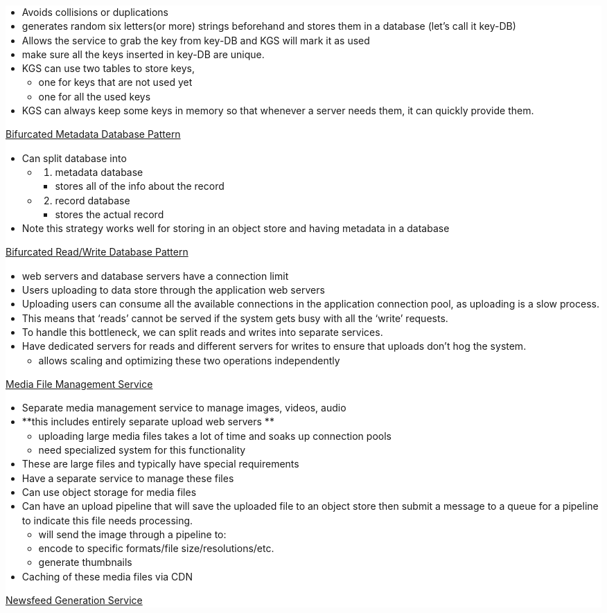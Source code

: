 

* Avoids collisions or duplications
* generates random six letters(or more) strings beforehand and stores them in a database (let’s call it key-DB)
* Allows the service to grab the key from key-DB and KGS will mark it as used
* make sure all the keys inserted in key-DB are unique.
* KGS can use two tables to store keys,
    *  one for keys that are not used yet
    * one for all the used keys
* KGS can always keep some keys in memory so that whenever a server needs them, it can quickly provide them. 

<span style="text-decoration:underline;">Bifurcated Metadata Database Pattern</span>



* Can split database into 
    * 1. metadata database
        * stores all of the info about the record
    * 2. record database
        * stores the actual record
* Note this strategy works well for storing in an object store and having metadata in a database 

<span style="text-decoration:underline;">Bifurcated Read/Write Database Pattern</span>



* web servers and database servers have a connection limit
* Users uploading to data store through the application web servers
* Uploading users can consume all the available connections in the application connection pool, as uploading is a slow process. 
* This means that ‘reads’ cannot be served if the system gets busy with all the ‘write’ requests.
* To handle this bottleneck, we can split reads and writes into separate services. 
*  Have dedicated servers for reads and different servers for writes to ensure that uploads don’t hog the system.
    * allows scaling and optimizing these two operations independently

<span style="text-decoration:underline;">Media File Management Service</span>



* Separate media management service to manage images, videos, audio
* **this includes entirely separate upload web servers **
    * uploading large media files takes a lot of time and soaks up connection pools
    * need specialized system for this functionality
* These are large files and typically have special requirements
* Have a separate service to manage these files
* Can use object storage for media files
* Can have an upload pipeline that will save the uploaded file to an object store then submit a message to a queue for a pipeline to indicate this file needs processing.
    * will send the image through a pipeline to:
    * encode to specific formats/file size/resolutions/etc.
    * generate thumbnails
* Caching of these media files via CDN

<span style="text-decoration:underline;">Newsfeed Generation Service</span>
